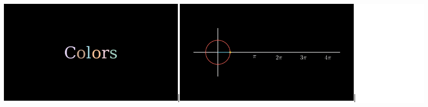 <img src="src/120_reference/mp4/IterateColor.gif" alt="IterateColor" style="height:200px;"/>|<img src="src/120_reference/mp4/SineCurveUnitCircle.gif" alt="SineCurveUnitCircle" style="height:200px;"/>|
